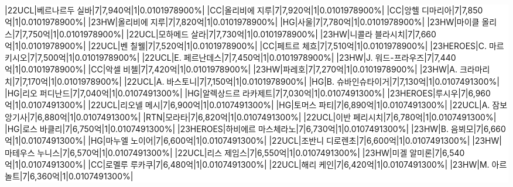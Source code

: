 |22UCL|베르나르두 실바|7|7,940억|1|0.0101978900%|
|CC|올리비에 지루|7|7,920억|1|0.0101978900%|
|CC|앙헬 디마리아|7|7,850억|1|0.0101978900%|
|23HW|올리비에 지루|7|7,820억|1|0.0101978900%|
|HG|사울|7|7,780억|1|0.0101978900%|
|23HW|마이클 올리스|7|7,750억|1|0.0101978900%|
|22UCL|모하메드 살라|7|7,730억|1|0.0101978900%|
|23HW|니콜라 블라시치|7|7,660억|1|0.0101978900%|
|22UCL|벤 칠웰|7|7,520억|1|0.0101978900%|
|CC|페트르 체흐|7|7,510억|1|0.0101978900%|
|23HEROES|C. 마르키시오|7|7,500억|1|0.0101978900%|
|22UCL|E. 페르난데스|7|7,450억|1|0.0101978900%|
|23HW|J. 워드-프라우즈|7|7,440억|1|0.0101978900%|
|CC|악셀 비첼|7|7,420억|1|0.0101978900%|
|23HW|파레호|7|7,270억|1|0.0101978900%|
|23HW|A. 크라마리치|7|7,170억|1|0.0101978900%|
|22UCL|A. 바스토니|7|7,150억|1|0.0101978900%|
|HG|B. 슈바인슈타이거|7|7,130억|1|0.0107491300%|
|HG|리오 퍼디난드|7|7,040억|1|0.0107491300%|
|HG|알렉상드르 라카제트|7|7,030억|1|0.0107491300%|
|23HEROES|루시우|7|6,960억|1|0.0107491300%|
|22UCL|리오넬 메시|7|6,900억|1|0.0107491300%|
|HG|토머스 파티|7|6,890억|1|0.0107491300%|
|22UCL|A. 잠보 앙기사|7|6,880억|1|0.0107491300%|
|RTN|모라타|7|6,820억|1|0.0107491300%|
|22UCL|이반 페리시치|7|6,780억|1|0.0107491300%|
|HG|로스 바클리|7|6,750억|1|0.0107491300%|
|23HEROES|하비에르 마스체라노|7|6,730억|1|0.0107491300%|
|23HW|B. 음뵈모|7|6,660억|1|0.0107491300%|
|HG|마누엘 노이어|7|6,600억|1|0.0107491300%|
|22UCL|조반니 디로렌초|7|6,600억|1|0.0107491300%|
|23HW|마테우스 누니스|7|6,570억|1|0.0107491300%|
|22UCL|리스 제임스|7|6,550억|1|0.0107491300%|
|23HW|미겔 알미론|7|6,540억|1|0.0107491300%|
|CC|로멜루 루카쿠|7|6,480억|1|0.0107491300%|
|22UCL|해리 케인|7|6,420억|1|0.0107491300%|
|23HW|M. 아르놀트|7|6,360억|1|0.0107491300%|